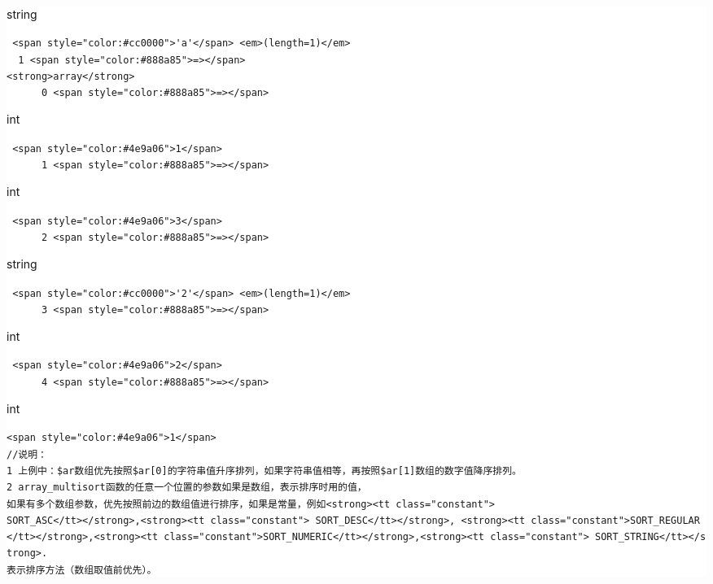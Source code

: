 


string



    
     <span style="color:#cc0000">'a'</span> <em>(length=1)</em>
      1 <span style="color:#888a85">=></span>
    <strong>array</strong>
          0 <span style="color:#888a85">=></span> 




int



    
     <span style="color:#4e9a06">1</span>
          1 <span style="color:#888a85">=></span> 




int



    
     <span style="color:#4e9a06">3</span>
          2 <span style="color:#888a85">=></span> 




string



    
     <span style="color:#cc0000">'2'</span> <em>(length=1)</em>
          3 <span style="color:#888a85">=></span> 




int



    
     <span style="color:#4e9a06">2</span>
          4 <span style="color:#888a85">=></span> 




int



    
    <span style="color:#4e9a06">1</span>
    //说明：
    1 上例中：$ar数组优先按照$ar[0]的字符串值升序排列，如果字符串值相等，再按照$ar[1]数组的数字值降序排列。
    2 array_multisort函数的任意一个位置的参数如果是数组，表示排序时用的值，
    如果有多个数组参数，优先按照前边的数组值进行排序，如果是常量，例如<strong><tt class="constant">
    SORT_ASC</tt></strong>,<strong><tt class="constant"> SORT_DESC</tt></strong>, <strong><tt class="constant">SORT_REGULAR</tt></strong>,<strong><tt class="constant">SORT_NUMERIC</tt></strong>,<strong><tt class="constant"> SORT_STRING</tt></strong>.
    表示排序方法（数组取值前优先）。
    